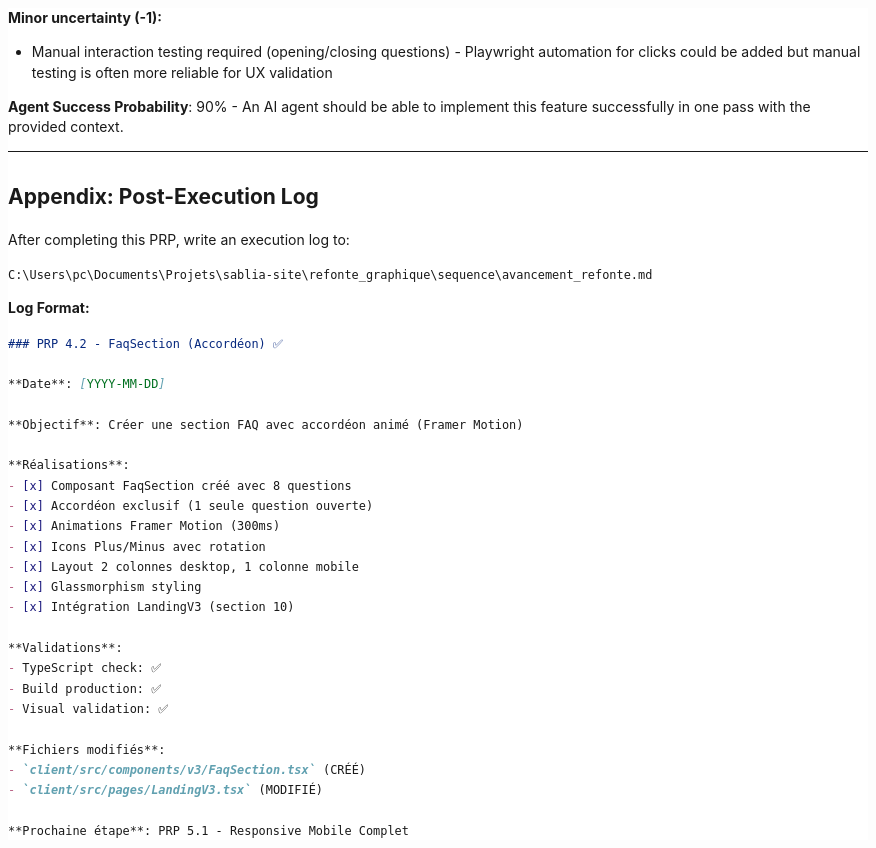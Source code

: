 **Minor uncertainty (-1):**
- Manual interaction testing required (opening/closing questions) - Playwright automation for clicks could be added but manual testing is often more reliable for UX validation

**Agent Success Probability**: 90% - An AI agent should be able to implement this feature successfully in one pass with the provided context.

---

## Appendix: Post-Execution Log

After completing this PRP, write an execution log to:

`C:\Users\pc\Documents\Projets\sablia-site\refonte_graphique\sequence\avancement_refonte.md`

**Log Format:**
```markdown
### PRP 4.2 - FaqSection (Accordéon) ✅

**Date**: [YYYY-MM-DD]

**Objectif**: Créer une section FAQ avec accordéon animé (Framer Motion)

**Réalisations**:
- [x] Composant FaqSection créé avec 8 questions
- [x] Accordéon exclusif (1 seule question ouverte)
- [x] Animations Framer Motion (300ms)
- [x] Icons Plus/Minus avec rotation
- [x] Layout 2 colonnes desktop, 1 colonne mobile
- [x] Glassmorphism styling
- [x] Intégration LandingV3 (section 10)

**Validations**:
- TypeScript check: ✅
- Build production: ✅
- Visual validation: ✅

**Fichiers modifiés**:
- `client/src/components/v3/FaqSection.tsx` (CRÉÉ)
- `client/src/pages/LandingV3.tsx` (MODIFIÉ)

**Prochaine étape**: PRP 5.1 - Responsive Mobile Complet
```
